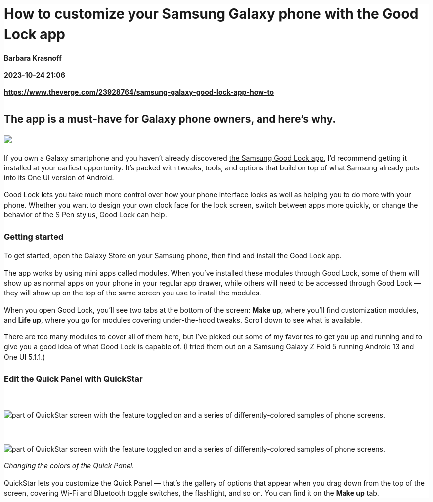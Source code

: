 # How to customize your Samsung Galaxy phone with the Good Lock app
**Barbara Krasnoff**

**2023-10-24 21:06**

**https://www.theverge.com/23928764/samsung-galaxy-good-lock-app-how-to**

The app is a must-have for Galaxy phone owners, and here’s why.
---------------------------------------------------------------

![](https://cdn.vox-cdn.com/thumbor/6IpHyMNd_lAxNM-49secDOaYM4k=/0x0:3000x2000/1200x628/filters:focal(1500x1000:1501x1001)/cdn.vox-cdn.com/uploads/chorus_asset/file/25028674/HT050_How_To_Samsung_Galaxy_23_CVirginia.jpg)

If you own a Galaxy smartphone and you haven’t already discovered [the Samsung Good Lock app](https://galaxystore.samsung.com/detail/com.samsung.android.goodlock?langCd=en), I’d recommend getting it installed at your earliest opportunity. It’s packed with tweaks, tools, and options that build on top of what Samsung already puts into its One UI version of Android.

Good Lock lets you take much more control over how your phone interface looks as well as helping you to do more with your phone. Whether you want to design your own clock face for the lock screen, switch between apps more quickly, or change the behavior of the S Pen stylus, Good Lock can help.

### Getting started

To get started, open the Galaxy Store on your Samsung phone, then find and install the [Good Lock app](https://galaxystore.samsung.com/detail/com.samsung.android.goodlock?langCd=en).

The app works by using mini apps called modules. When you’ve installed these modules through Good Lock, some of them will show up as normal apps on your phone in your regular app drawer, while others will need to be accessed through Good Lock — they will show up on the top of the same screen you use to install the modules.

When you open Good Lock, you’ll see two tabs at the bottom of the screen: **Make up**, where you’ll find customization modules, and **Life up**, where you go for modules covering under-the-hood tweaks. Scroll down to see what is available.

There are too many modules to cover all of them here, but I’ve picked out some of my favorites to get you up and running and to give you a good idea of what Good Lock is capable of. (I tried them out on a Samsung Galaxy Z Fold 5 running Android 13 and One UI 5.1.1.)

### Edit the Quick Panel with QuickStar

![part of QuickStar screen with the feature toggled on and a series of differently-colored samples of phone screens.](data:image/gif;base64,R0lGODlhAQABAIAAAAAAAP///yH5BAEAAAAALAAAAAABAAEAAAIBRAA7)

![part of QuickStar screen with the feature toggled on and a series of differently-colored samples of phone screens.](https://duet-cdn.vox-cdn.com/thumbor/0x0:1812x1970/2400x2609/filters:focal(906x985:907x986):format(webp)/cdn.vox-cdn.com/uploads/chorus_asset/file/25025794/01_quickstar.jpg)

![part of QuickStar screen with the feature toggled on and a series of differently-colored samples of phone screens.](data:image/gif;base64,R0lGODlhAQABAIAAAAAAAP///yH5BAEAAAAALAAAAAABAAEAAAIBRAA7)

![part of QuickStar screen with the feature toggled on and a series of differently-colored samples of phone screens.](https://duet-cdn.vox-cdn.com/thumbor/0x0:1812x1970/2400x2609/filters:focal(906x985:907x986):format(webp)/cdn.vox-cdn.com/uploads/chorus_asset/file/25025794/01_quickstar.jpg)

_Changing the colors of the Quick Panel._

QuickStar lets you customize the Quick Panel — that’s the gallery of options that appear when you drag down from the top of the screen, covering Wi-Fi and Bluetooth toggle switches, the flashlight, and so on. You can find it on the **Make up** tab.

